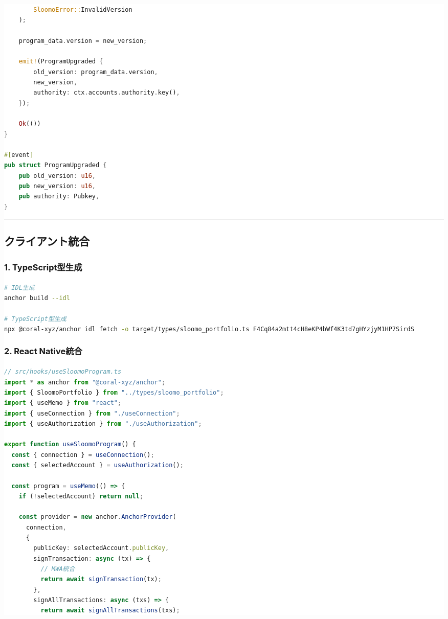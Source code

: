 ```rust
        SloomoError::InvalidVersion
    );
    
    program_data.version = new_version;
    
    emit!(ProgramUpgraded {
        old_version: program_data.version,
        new_version,
        authority: ctx.accounts.authority.key(),
    });
    
    Ok(())
}

#[event]
pub struct ProgramUpgraded {
    pub old_version: u16,
    pub new_version: u16,
    pub authority: Pubkey,
}
```

---

## クライアント統合

### 1. TypeScript型生成

```bash
# IDL生成
anchor build --idl

# TypeScript型生成
npx @coral-xyz/anchor idl fetch -o target/types/sloomo_portfolio.ts F4Cq84a2mtt4cH8eKP4bWf4K3td7gHYzjyM1HP7SirdS
```

### 2. React Native統合

```typescript
// src/hooks/useSloomoProgram.ts
import * as anchor from "@coral-xyz/anchor";
import { SloomoPortfolio } from "../types/sloomo_portfolio";
import { useMemo } from "react";
import { useConnection } from "./useConnection";
import { useAuthorization } from "./useAuthorization";

export function useSloomoProgram() {
  const { connection } = useConnection();
  const { selectedAccount } = useAuthorization();
  
  const program = useMemo(() => {
    if (!selectedAccount) return null;
    
    const provider = new anchor.AnchorProvider(
      connection,
      {
        publicKey: selectedAccount.publicKey,
        signTransaction: async (tx) => {
          // MWA統合
          return await signTransaction(tx);
        },
        signAllTransactions: async (txs) => {
          return await signAllTransactions(txs);
```